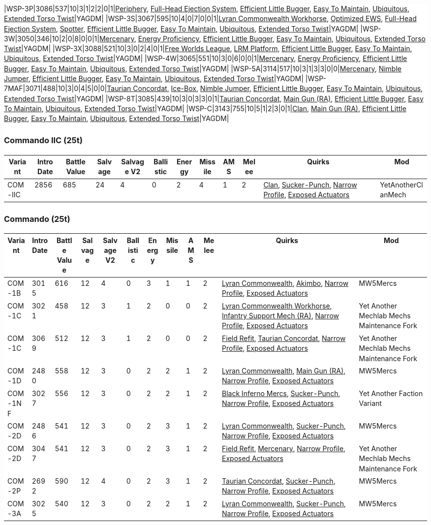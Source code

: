 |WSP-3P|3086|537|10|3|1|2|2|0|1|[Periphery](yaml-quirks.md#PERIPHERY), [Full-Head Ejection System](yaml-quirks.md#HEAD-EJECT), [Efficient Little Bugger](yaml-quirks.md#BUGGER), [Easy To Maintain](yaml-quirks.md#EASYTOMAINTAIN), [Ubiquitous](yaml-quirks.md#UBIQUITOUS), [Extended Torso Twist](yaml-quirks.md#EXTENDED-TORSO-TWIST)|YAGDM|
|WSP-3S|3067|595|10|4|0|7|0|0|1|[Lyran Commonwealth Workhorse](yaml-quirks.md#STEINER2RFT), [Optimized EWS](yaml-quirks.md#EWSMECH), [Full-Head Ejection System](yaml-quirks.md#HEAD-EJECT), [Spotter](yaml-quirks.md#SPOTTER), [Efficient Little Bugger](yaml-quirks.md#BUGGER), [Easy To Maintain](yaml-quirks.md#EASYTOMAINTAIN), [Ubiquitous](yaml-quirks.md#UBIQUITOUS), [Extended Torso Twist](yaml-quirks.md#EXTENDED-TORSO-TWIST)|YAGDM|
|WSP-3W|3050|346|10|2|0|8|0|0|1|[Mercenary](yaml-quirks.md#MERC), [Energy Proficiency](yaml-quirks.md#ENERGYPROF), [Efficient Little Bugger](yaml-quirks.md#BUGGER), [Easy To Maintain](yaml-quirks.md#EASYTOMAINTAIN), [Ubiquitous](yaml-quirks.md#UBIQUITOUS), [Extended Torso Twist](yaml-quirks.md#EXTENDED-TORSO-TWIST)|YAGDM|
|WSP-3X|3088|521|10|3|0|2|4|0|1|[Free Worlds League](yaml-quirks.md#MARIK), [LRM Platform](yaml-quirks.md#LRMPLAT), [Efficient Little Bugger](yaml-quirks.md#BUGGER), [Easy To Maintain](yaml-quirks.md#EASYTOMAINTAIN), [Ubiquitous](yaml-quirks.md#UBIQUITOUS), [Extended Torso Twist](yaml-quirks.md#EXTENDED-TORSO-TWIST)|YAGDM|
|WSP-4W|3065|551|10|3|0|6|0|0|1|[Mercenary](yaml-quirks.md#MERC), [Energy Proficiency](yaml-quirks.md#ENERGYPROF), [Efficient Little Bugger](yaml-quirks.md#BUGGER), [Easy To Maintain](yaml-quirks.md#EASYTOMAINTAIN), [Ubiquitous](yaml-quirks.md#UBIQUITOUS), [Extended Torso Twist](yaml-quirks.md#EXTENDED-TORSO-TWIST)|YAGDM|
|WSP-5A|3114|517|10|3|1|3|3|0|0|[Mercenary](yaml-quirks.md#MERC), [Nimble Jumper](yaml-quirks.md#NIMBLEJUMPER), [Efficient Little Bugger](yaml-quirks.md#BUGGER), [Easy To Maintain](yaml-quirks.md#EASYTOMAINTAIN), [Ubiquitous](yaml-quirks.md#UBIQUITOUS), [Extended Torso Twist](yaml-quirks.md#EXTENDED-TORSO-TWIST)|YAGDM|
|WSP-7MAF|3071|488|10|3|0|4|5|0|0|[Taurian Concordat](yaml-quirks.md#TAURIAN), [Ice-Box](yaml-quirks.md#OVERSINKED), [Nimble Jumper](yaml-quirks.md#NIMBLEJUMPER), [Efficient Little Bugger](yaml-quirks.md#BUGGER), [Easy To Maintain](yaml-quirks.md#EASYTOMAINTAIN), [Ubiquitous](yaml-quirks.md#UBIQUITOUS), [Extended Torso Twist](yaml-quirks.md#EXTENDED-TORSO-TWIST)|YAGDM|
|WSP-8T|3085|439|10|3|0|3|3|0|1|[Taurian Concordat](yaml-quirks.md#TAURIAN), [Main Gun (RA)](yaml-quirks.md#MAIN-GUN), [Efficient Little Bugger](yaml-quirks.md#BUGGER), [Easy To Maintain](yaml-quirks.md#EASYTOMAINTAIN), [Ubiquitous](yaml-quirks.md#UBIQUITOUS), [Extended Torso Twist](yaml-quirks.md#EXTENDED-TORSO-TWIST)|YAGDM|
|WSP-C|3143|755|10|5|1|2|3|0|1|[Clan](yaml-quirks.md#CLAN), [Main Gun (RA)](yaml-quirks.md#MAIN-GUN), [Efficient Little Bugger](yaml-quirks.md#BUGGER), [Easy To Maintain](yaml-quirks.md#EASYTOMAINTAIN), [Ubiquitous](yaml-quirks.md#UBIQUITOUS), [Extended Torso Twist](yaml-quirks.md#EXTENDED-TORSO-TWIST)|YAGDM|
### Commando IIC (25t)
|Variant|Intro Date|Battle Value|Salvage|Salvage V2|Ballistic|Energy|Missile|AMS|Melee|Quirks|Mod|
|---|---|---|---|---|---|---|---|---|---|---|---|
|COM-IIC|2856|685|24|4|0|2|4|1|2|[Clan](yaml-quirks.md#clan-mech), [Sucker-Punch](yaml-quirks.md#COM-GUN), [Narrow Profile](yaml-quirks.md#NARROW-PROFILE), [Exposed Actuators](yaml-quirks.md#EXP-ACTUATOR)|YetAnotherClanMech|
### Commando (25t)
|Variant|Intro Date|Battle Value|Salvage|Salvage V2|Ballistic|Energy|Missile|AMS|Melee|Quirks|Mod|
|---|---|---|---|---|---|---|---|---|---|---|---|
|COM-1B|3015|616|12|4|0|3|1|1|2|[Lyran Commonwealth](yaml-quirks.md#STEINER), [Akimbo](yaml-quirks.md#AKIMBO2), [Narrow Profile](yaml-quirks.md#NARROW-PROFILE), [Exposed Actuators](yaml-quirks.md#EXP-ACTUATOR)|MW5Mercs|
|COM-1C|3021|458|12|3|1|2|0|0|2|[Lyran Commonwealth Workhorse](yaml-quirks.md#STEINER2RFT), [Infantry Support Mech (RA)](yaml-quirks.md#SUPPORT-GUN2), [Narrow Profile](yaml-quirks.md#NARROW-PROFILE), [Exposed Actuators](yaml-quirks.md#EXP-ACTUATOR)|Yet Another Mechlab Mechs Maintenance Fork|
|COM-1C​|3069|512|12|3|1|2|0|0|2|[Field Refit](yaml-quirks.md#YAMM-Refit), [Taurian Concordat](yaml-quirks.md#TAURIAN), [Narrow Profile](yaml-quirks.md#NARROW-PROFILE), [Exposed Actuators](yaml-quirks.md#EXP-ACTUATOR)|Yet Another Mechlab Mechs Maintenance Fork|
|COM-1D|2480|558|12|3|0|2|2|1|2|[Lyran Commonwealth](yaml-quirks.md#STEINER), [Main Gun (RA)](yaml-quirks.md#MAIN-GUN), [Narrow Profile](yaml-quirks.md#NARROW-PROFILE), [Exposed Actuators](yaml-quirks.md#EXP-ACTUATOR)|MW5Mercs|
|COM-1NF|3027|556|12|3|0|2|2|1|2|[Black Inferno Mercs](yaml-quirks.md#MERC-BI), [Sucker-Punch](yaml-quirks.md#COM-GUN), [Narrow Profile](yaml-quirks.md#NARROW-PROFILE), [Exposed Actuators](yaml-quirks.md#EXP-ACTUATOR)|Yet Another Faction Variant|
|COM-2D|2486|541|12|3|0|2|3|1|2|[Lyran Commonwealth](yaml-quirks.md#STEINER), [Sucker-Punch](yaml-quirks.md#COM-GUN), [Narrow Profile](yaml-quirks.md#NARROW-PROFILE), [Exposed Actuators](yaml-quirks.md#EXP-ACTUATOR)|MW5Mercs|
|COM-2D​|3047|541|12|3|0|2|3|1|2|[Field Refit](yaml-quirks.md#YAMM-Refit), [Mercenary](yaml-quirks.md#MERC), [Narrow Profile](yaml-quirks.md#NARROW-PROFILE), [Exposed Actuators](yaml-quirks.md#EXP-ACTUATOR)|Yet Another Mechlab Mechs Maintenance Fork|
|COM-2P|2692|590|12|4|0|2|3|1|2|[Taurian Concordat](yaml-quirks.md#TAURIAN), [Sucker-Punch](yaml-quirks.md#COM-GUN), [Narrow Profile](yaml-quirks.md#NARROW-PROFILE), [Exposed Actuators](yaml-quirks.md#EXP-ACTUATOR)|MW5Mercs|
|COM-3A|3025|540|12|3|0|2|2|1|2|[Lyran Commonwealth](yaml-quirks.md#STEINER), [Sucker-Punch](yaml-quirks.md#COM-GUN), [Narrow Profile](yaml-quirks.md#NARROW-PROFILE), [Exposed Actuators](yaml-quirks.md#EXP-ACTUATOR)|MW5Mercs|